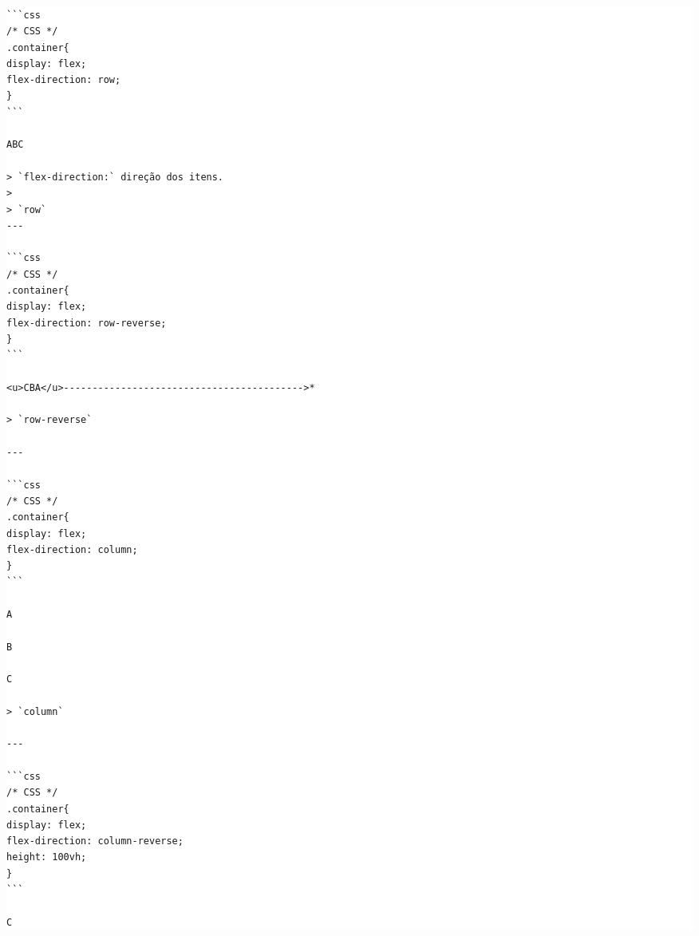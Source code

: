     ```css
    /* CSS */
    .container{
    display: flex;
    flex-direction: row;
    }
    ```
    
    ABC

    > `flex-direction:` direção dos itens.
    >
    > `row`
    ---

    ```css
    /* CSS */
    .container{
    display: flex;
    flex-direction: row-reverse;
    }
    ```

    <u>CBA</u>------------------------------------------>*

    > `row-reverse`

    ---

    ```css
    /* CSS */
    .container{
    display: flex;
    flex-direction: column;
    }
    ```

    A

    B

    C

    > `column`

    ---

    ```css
    /* CSS */
    .container{
    display: flex;
    flex-direction: column-reverse;
    height: 100vh;
    }
    ```

    C
